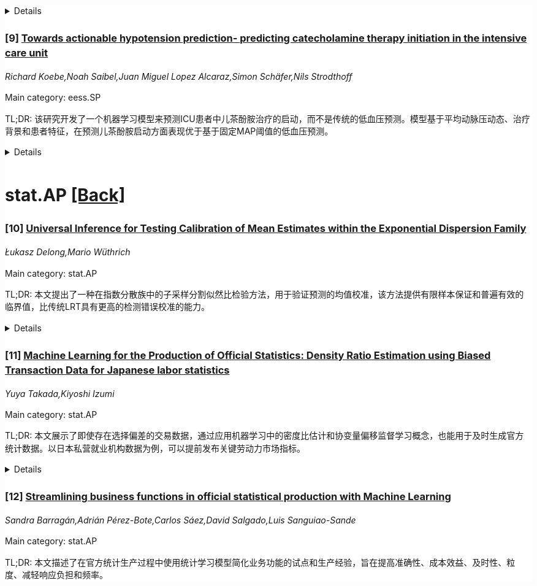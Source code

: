 <details><summary>Details</summary></details>


### [9] [Towards actionable hypotension prediction- predicting catecholamine therapy initiation in the intensive care unit](https://arxiv.org/abs/2510.24287)
*Richard Koebe,Noah Saibel,Juan Miguel Lopez Alcaraz,Simon Schäfer,Nils Strodthoff*

Main category: eess.SP

TL;DR: 该研究开发了一个机器学习模型来预测ICU患者中儿茶酚胺治疗的启动，而不是传统的低血压预测。模型基于平均动脉压动态、治疗背景和患者特征，在预测儿茶酚胺启动方面表现优于基于固定MAP阈值的低血压预测。


<details><summary>Details</summary></details>


<div id='stat.AP'></div>

# stat.AP [[Back]](#toc)

### [10] [Universal Inference for Testing Calibration of Mean Estimates within the Exponential Dispersion Family](https://arxiv.org/abs/2510.23821)
*Łukasz Delong,Mario Wüthrich*

Main category: stat.AP

TL;DR: 本文提出了一种在指数分散族中的子采样分割似然比检验方法，用于验证预测的均值校准，该方法提供有限样本保证和普遍有效的临界值，比传统LRT具有更高的检测错误校准的能力。


<details><summary>Details</summary></details>


### [11] [Machine Learning for the Production of Official Statistics: Density Ratio Estimation using Biased Transaction Data for Japanese labor statistics](https://arxiv.org/abs/2510.24153)
*Yuya Takada,Kiyoshi Izumi*

Main category: stat.AP

TL;DR: 本文展示了即使存在选择偏差的交易数据，通过应用机器学习中的密度比估计和协变量偏移监督学习概念，也能用于及时生成官方统计数据。以日本私营就业机构数据为例，可以提前发布关键劳动力市场指标。


<details><summary>Details</summary></details>


### [12] [Streamlining business functions in official statistical production with Machine Learning](https://arxiv.org/abs/2510.24394)
*Sandra Barragán,Adrián Pérez-Bote,Carlos Sáez,David Salgado,Luis Sanguiao-Sande*

Main category: stat.AP

TL;DR: 本文描述了在官方统计生产过程中使用统计学习模型简化业务功能的试点和生产经验，旨在提高准确性、成本效益、及时性、粒度、减轻响应负担和频率。

